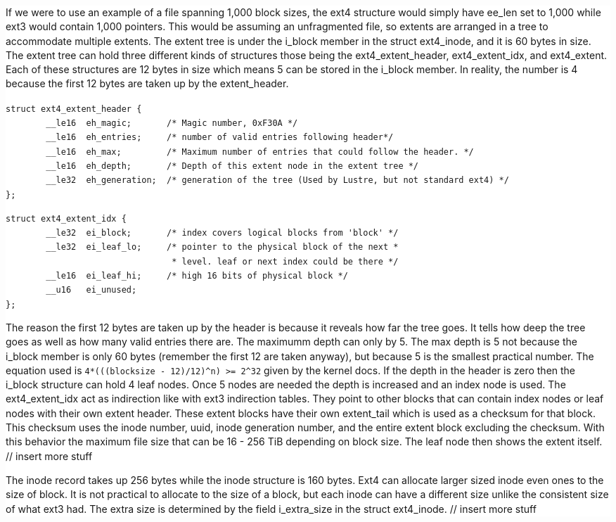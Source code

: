 If we were to use an example of a file spanning 1,000 block sizes, the ext4 structure would simply have ee_len set to 1,000 while ext3 would contain 1,000 pointers.
This would be assuming an unfragmented file, so extents are arranged in a tree to accommodate multiple extents.
The extent tree is under the i_block member in the struct ext4_inode, and it is 60 bytes in size.
The extent tree can hold three different kinds of structures those being the ext4_extent_header, ext4_extent_idx, and ext4_extent.
Each of these structures are 12 bytes in size which means 5 can be stored in the i_block member.
In reality, the number is 4 because the first 12 bytes are taken up by the extent_header.

```
struct ext4_extent_header {
        __le16  eh_magic;       /* Magic number, 0xF30A */
        __le16  eh_entries;     /* number of valid entries following header*/
        __le16  eh_max;         /* Maximum number of entries that could follow the header. */
        __le16  eh_depth;       /* Depth of this extent node in the extent tree */
        __le32  eh_generation;  /* generation of the tree (Used by Lustre, but not standard ext4) */
};
```

```
struct ext4_extent_idx {
        __le32  ei_block;       /* index covers logical blocks from 'block' */ 
        __le32  ei_leaf_lo;     /* pointer to the physical block of the next *
                                 * level. leaf or next index could be there */
        __le16  ei_leaf_hi;     /* high 16 bits of physical block */
        __u16   ei_unused;
};
```

The reason the first 12 bytes are taken up by the header is because it reveals how far the tree goes.
It tells how deep the tree goes as well as how many valid entries there are.
The maximumm depth can only by 5.
The max depth is 5 not because the i_block member is only 60 bytes (remember the first 12 are taken anyway), but because 5 is the smallest practical number.
The equation used is `4*(((blocksize - 12)/12)^n) >= 2^32` given by the kernel docs.
If the depth in the header is zero then the i_block structure can hold 4 leaf nodes.
Once 5 nodes are needed the depth is increased and an index node is used.
The ext4_extent_idx act as indirection like with ext3 indirection tables.
They point to other blocks that can contain index nodes or leaf nodes with their own extent header.
These extent blocks have their own extent_tail which is used as a checksum for that block.
This checksum uses the inode number, uuid, inode generation number, and the entire extent block excluding the checksum.
With this behavior the maximum file size that can be 16 - 256 TiB depending on block size.
The leaf node then shows the extent itself.
// insert more stuff

The inode record takes up 256 bytes while the inode structure is 160 bytes.
Ext4 can allocate larger sized inode even ones to the size of block.
It is not practical to allocate to the size of a block, but each inode can have a different size unlike the consistent size of what ext3 had.
The extra size is determined by the field i_extra_size in the struct ext4_inode.
// insert more stuff
